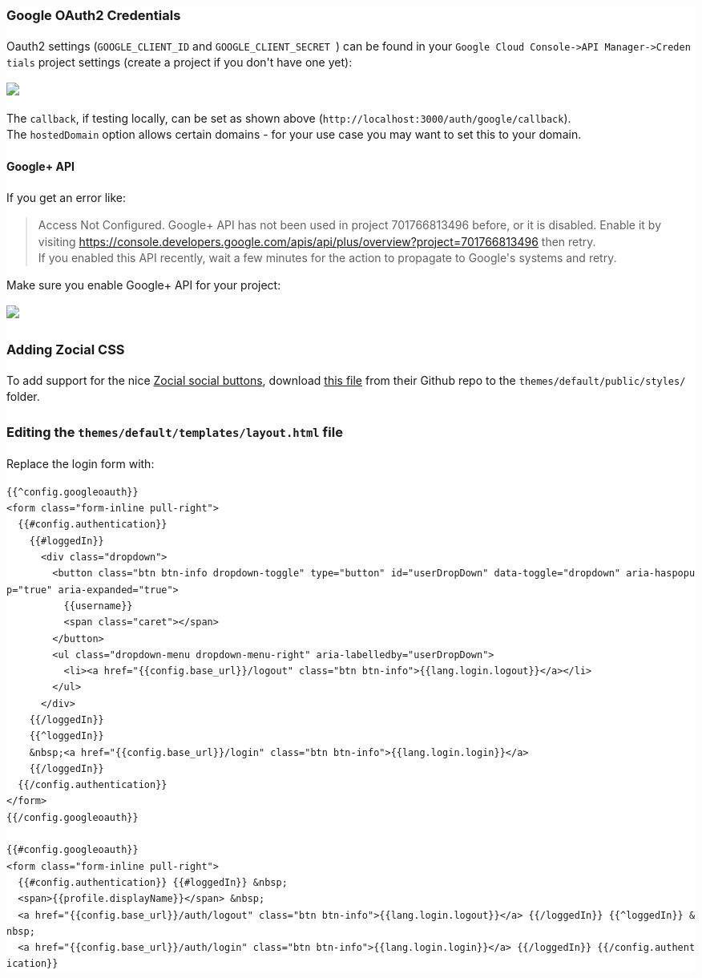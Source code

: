 ### Google OAuth2 Credentials
Oauth2 settings (`GOOGLE_CLIENT_ID` and `GOOGLE_CLIENT_SECRET `) can be found in your `Google Cloud Console->API Manager->Credentials` project settings (create a project if you don't have one yet):

![](https://i.imgur.com/TdkYKul.png)

The `callback`, if testing locally, can be set as shown above (`http://localhost:3000/auth/google/callback`).  
The `hostedDomain` option allows certain domains - for your use case you may want to set this to your domain.  

#### Google+ API
If you get an error like:

> Access Not Configured. Google+ API has not been used in project 701766813496 before, or it is disabled. Enable it by visiting https://console.developers.google.com/apis/api/plus/overview?project=701766813496 then retry.  
If you enabled this API recently, wait a few minutes for the action to propagate to Google's systems and retry.

Make sure you enable Google+ API for your project:

![](https://i.imgur.com/GcymtaZ.png)

### Adding Zocial CSS
To add support for the nice [Zocial social buttons](https://smcllns.github.io/css-social-buttons/), download [this file](https://github.com/smcllns/css-social-buttons/blob/master/css/zocial.css) from their Github repo to the `themes/default/public/styles/` folder.

### Editing the `themes/default/templates/layout.html` file
Replace the login form with:

```
{{^config.googleoauth}}
<form class="form-inline pull-right">
  {{#config.authentication}}
    {{#loggedIn}}
      <div class="dropdown">
        <button class="btn btn-info dropdown-toggle" type="button" id="userDropDown" data-toggle="dropdown" aria-haspopup="true" aria-expanded="true">
          {{username}}
          <span class="caret"></span>
        </button>
        <ul class="dropdown-menu dropdown-menu-right" aria-labelledby="userDropDown">
          <li><a href="{{config.base_url}}/logout" class="btn btn-info">{{lang.login.logout}}</a></li>
        </ul>
      </div>
    {{/loggedIn}}
    {{^loggedIn}}
    &nbsp;<a href="{{config.base_url}}/login" class="btn btn-info">{{lang.login.login}}</a>
    {{/loggedIn}}
  {{/config.authentication}}
</form>
{{/config.googleoauth}}

{{#config.googleoauth}}
<form class="form-inline pull-right">
  {{#config.authentication}} {{#loggedIn}} &nbsp;
  <span>{{profile.displayName}}</span> &nbsp;
  <a href="{{config.base_url}}/auth/logout" class="btn btn-info">{{lang.login.logout}}</a> {{/loggedIn}} {{^loggedIn}} &nbsp;
  <a href="{{config.base_url}}/auth/login" class="btn btn-info">{{lang.login.login}}</a> {{/loggedIn}} {{/config.authentication}}
```